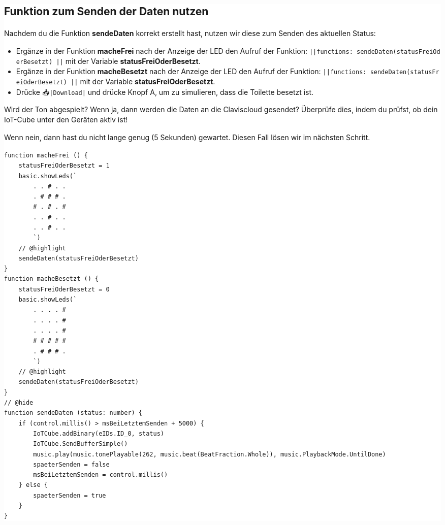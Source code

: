 ## Funktion zum Senden der Daten nutzen

Nachdem du die Funktion **sendeDaten** korrekt erstellt hast, nutzen wir diese zum Senden des aktuellen Status:

* Ergänze in der Funktion **macheFrei** nach der Anzeige der LED den Aufruf der Funktion: ``||functions: sendeDaten(statusFreiOderBesetzt) ||`` mit der Variable **statusFreiOderBesetzt**.
* Ergänze in der Funktion **macheBesetzt** nach der Anzeige der LED den Aufruf der Funktion: ``||functions: sendeDaten(statusFreiOderBesetzt) ||`` mit der Variable **statusFreiOderBesetzt**.
* Drücke 📥`|Download|` und drücke Knopf A, um zu simulieren, dass die Toilette besetzt ist.

Wird der Ton abgespielt? Wenn ja, dann werden die Daten an die Claviscloud gesendet? 
Überprüfe dies, indem du prüfst, ob dein IoT-Cube unter den Geräten aktiv ist!

Wenn nein, dann hast du nicht lange genug (5 Sekunden) gewartet. Diesen Fall lösen wir im nächsten Schritt. 

```blocks
function macheFrei () {
    statusFreiOderBesetzt = 1
    basic.showLeds(`
        . . # . .
        . # # # .
        # . # . #
        . . # . .
        . . # . .
        `)
    // @highlight
    sendeDaten(statusFreiOderBesetzt)
}
function macheBesetzt () {
    statusFreiOderBesetzt = 0
    basic.showLeds(`
        . . . . #
        . . . . #
        . . . . #
        # # # # #
        . # # # .
        `)
    // @highlight
    sendeDaten(statusFreiOderBesetzt)
}
// @hide
function sendeDaten (status: number) {
    if (control.millis() > msBeiLetztemSenden + 5000) {
        IoTCube.addBinary(eIDs.ID_0, status)
        IoTCube.SendBufferSimple()
        music.play(music.tonePlayable(262, music.beat(BeatFraction.Whole)), music.PlaybackMode.UntilDone)
        spaeterSenden = false
        msBeiLetztemSenden = control.millis()
    } else {
        spaeterSenden = true
    }
}
```
